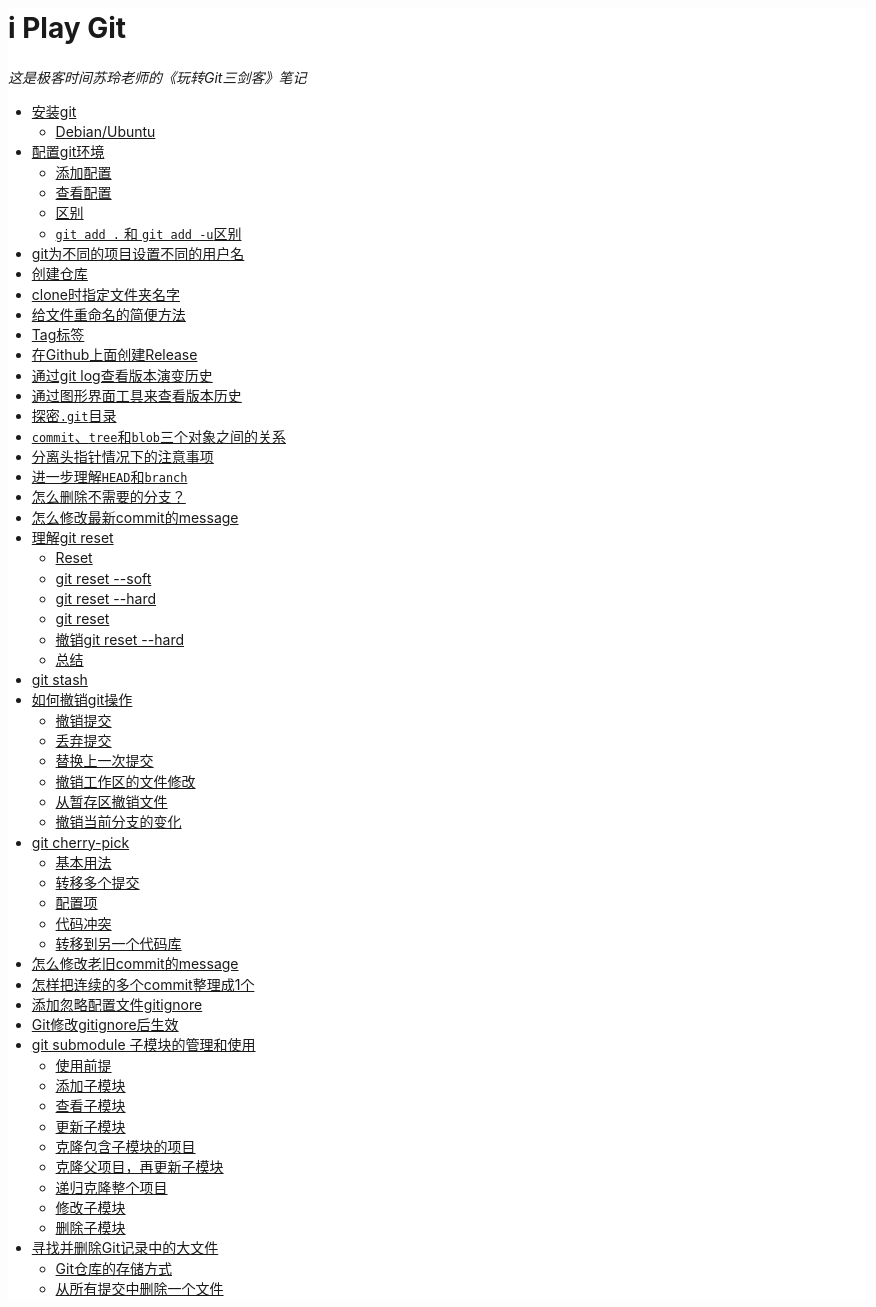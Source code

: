 # i Play Git
*这是极客时间苏玲老师的《玩转Git三剑客》笔记*   

- [安装git](#安装git)
  - [Debian/Ubuntu](#debianubuntu)
- [配置git环境](#配置git环境)
  - [添加配置](#添加配置)
  - [查看配置](#查看配置)
  - [区别](#区别)
  - [`git add .` 和 `git add -u`区别](#git-add--和-git-add--u区别)
- [git为不同的项目设置不同的用户名](#git为不同的项目设置不同的用户名)
- [创建仓库](#创建仓库)
- [clone时指定文件夹名字](#clone时指定文件夹名字)
- [给文件重命名的简便方法](#给文件重命名的简便方法)
- [Tag标签](#tag标签)
- [在Github上面创建Release](#在github上面创建release)
- [通过git log查看版本演变历史](#通过git-log查看版本演变历史)
- [通过图形界面工具来查看版本历史](#通过图形界面工具来查看版本历史)
- [探密`.git`目录](#探密git目录)
- [`commit`、`tree`和`blob`三个对象之间的关系](#committree和blob三个对象之间的关系)
- [分离头指针情况下的注意事项](#分离头指针情况下的注意事项)
- [进一步理解`HEAD`和`branch`](#进一步理解head和branch)
- [怎么删除不需要的分支？](#怎么删除不需要的分支)
- [怎么修改最新commit的message](#怎么修改最新commit的message)
- [理解git reset](#理解git-reset)
  - [Reset](#reset)
  - [git reset --soft](#git-reset---soft)
  - [git reset --hard](#git-reset---hard)
  - [git reset](#git-reset)
  - [撤销git reset --hard](#撤销git-reset---hard)
  - [总结](#总结)
- [git stash](#git-stash)
- [如何撤销git操作](#如何撤销git操作)
  - [撤销提交](#撤销提交)
  - [丢弃提交](#丢弃提交)
  - [替换上一次提交](#替换上一次提交)
  - [撤销工作区的文件修改](#撤销工作区的文件修改)
  - [从暂存区撤销文件](#从暂存区撤销文件)
  - [撤销当前分支的变化](#撤销当前分支的变化)
- [git cherry-pick](#git-cherry-pick)
  - [基本用法](#基本用法)
  - [转移多个提交](#转移多个提交)
  - [配置项](#配置项)
  - [代码冲突](#代码冲突)
  - [转移到另一个代码库](#转移到另一个代码库)
- [怎么修改老旧commit的message](#怎么修改老旧commit的message)
- [怎样把连续的多个commit整理成1个](#怎样把连续的多个commit整理成1个)
- [添加忽略配置文件gitignore](#添加忽略配置文件gitignore)
- [Git修改gitignore后生效](#git修改gitignore后生效)
- [git submodule 子模块的管理和使用](#git-submodule-子模块的管理和使用)
  - [使用前提](#使用前提)
  - [添加子模块](#添加子模块)
  - [查看子模块](#查看子模块)
  - [更新子模块](#更新子模块)
  - [克隆包含子模块的项目](#克隆包含子模块的项目)
  - [克隆父项目，再更新子模块](#克隆父项目再更新子模块)
  - [递归克隆整个项目](#递归克隆整个项目)
  - [修改子模块](#修改子模块)
  - [删除子模块](#删除子模块)
- [寻找并删除Git记录中的大文件](#寻找并删除git记录中的大文件)
  - [Git仓库的存储方式](#git仓库的存储方式)
  - [从所有提交中删除一个文件](#从所有提交中删除一个文件)